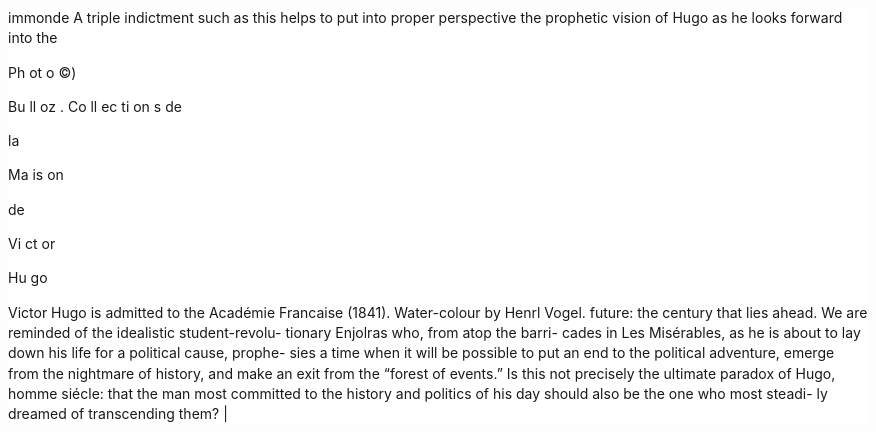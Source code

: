 immonde 
A triple indictment such as this helps to 
put into proper perspective the prophetic 
vision of Hugo as he looks forward into the 
  
Ph
ot
o 
©)
 
Bu
ll
oz
. 
Co
ll
ec
ti
on
s 
de
 
la
 
Ma
is
on
 
de
 
Vi
ct
or
 
Hu
go
 
Victor Hugo is 
admitted to the 
Académie 
Francaise (1841). 
Water-colour by 
Henrl Vogel. 
future: the century that lies ahead. We are 
reminded of the idealistic student-revolu- 
tionary Enjolras who, from atop the barri- 
cades in Les Misérables, as he is about to lay 
down his life for a political cause, prophe- 
sies a time when it will be possible to put an 
end to the political adventure, emerge from 
the nightmare of history, and make an exit 
from the “forest of events.” 
Is this not precisely the ultimate paradox 
of Hugo, homme siécle: that the man most 
committed to the history and politics of his 
day should also be the one who most steadi- 
ly dreamed of transcending them? | 
 